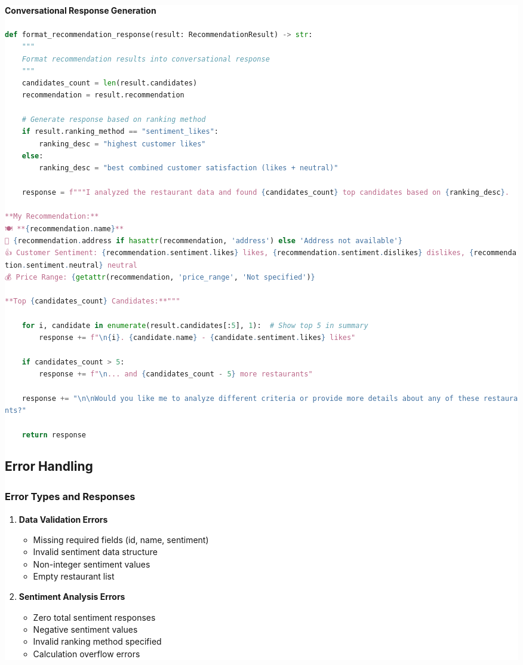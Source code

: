 #### Conversational Response Generation
```python
def format_recommendation_response(result: RecommendationResult) -> str:
    """
    Format recommendation results into conversational response
    """
    candidates_count = len(result.candidates)
    recommendation = result.recommendation
    
    # Generate response based on ranking method
    if result.ranking_method == "sentiment_likes":
        ranking_desc = "highest customer likes"
    else:
        ranking_desc = "best combined customer satisfaction (likes + neutral)"
    
    response = f"""I analyzed the restaurant data and found {candidates_count} top candidates based on {ranking_desc}.

**My Recommendation:**
🍽️ **{recommendation.name}**
📍 {recommendation.address if hasattr(recommendation, 'address') else 'Address not available'}
👍 Customer Sentiment: {recommendation.sentiment.likes} likes, {recommendation.sentiment.dislikes} dislikes, {recommendation.sentiment.neutral} neutral
💰 Price Range: {getattr(recommendation, 'price_range', 'Not specified')}

**Top {candidates_count} Candidates:**"""
    
    for i, candidate in enumerate(result.candidates[:5], 1):  # Show top 5 in summary
        response += f"\n{i}. {candidate.name} - {candidate.sentiment.likes} likes"
    
    if candidates_count > 5:
        response += f"\n... and {candidates_count - 5} more restaurants"
    
    response += "\n\nWould you like me to analyze different criteria or provide more details about any of these restaurants?"
    
    return response
```

## Error Handling

### Error Types and Responses

1. **Data Validation Errors**
   - Missing required fields (id, name, sentiment)
   - Invalid sentiment data structure
   - Non-integer sentiment values
   - Empty restaurant list

2. **Sentiment Analysis Errors**
   - Zero total sentiment responses
   - Negative sentiment values
   - Invalid ranking method specified
   - Calculation overflow errors
